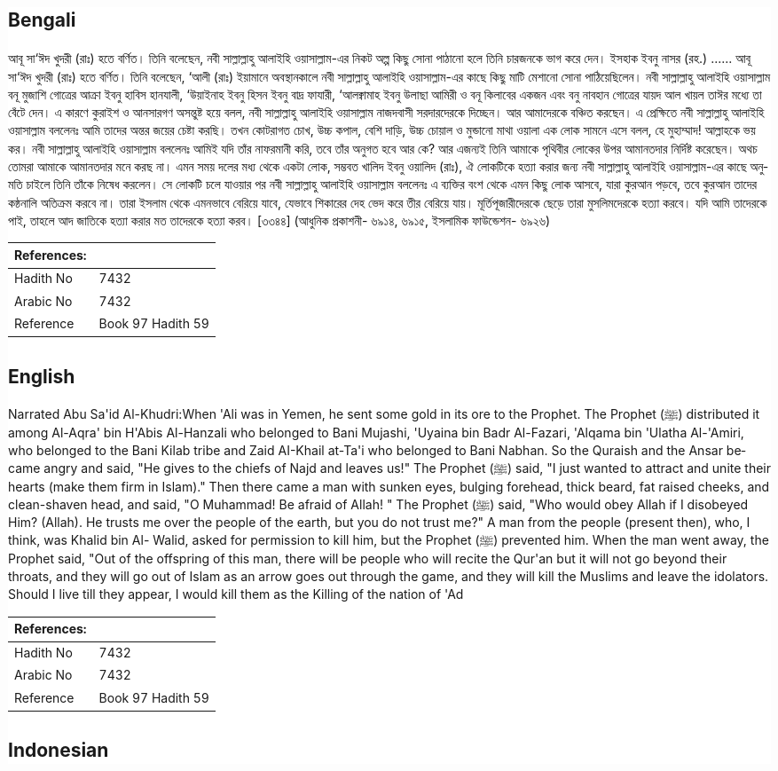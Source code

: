 ## Bengali


<div dir="ltr" lang="bn" style={{fontSize:'larger',backgroundColor:'#f8f9fa',padding:20}}>
আবূ সা‘ঈদ খুদরী (রাঃ) হতে বর্ণিত। তিনি বলেছেন, নবী সাল্লাল্লাহু আলাইহি ওয়াসাল্লাম-এর নিকট অল্প কিছু সোনা পাঠানো হলে তিনি চারজনকে ভাগ করে দেন। ইসহাক ইবনু নাসর (রহ.) ...... আবূ সা‘ঈদ খুদরী (রাঃ) হতে বর্ণিত। তিনি বলেছেন, ‘আলী (রাঃ) ইয়ামানে অবস্থানকালে নবী সাল্লাল্লাহু আলাইহি ওয়াসাল্লাম-এর কাছে কিছু মাটি মেশানো সোনা পাঠিয়েছিলেন। নবী সাল্লাল্লাহু আলাইহি ওয়াসাল্লাম বনূ মুজাশি গোত্রের আক্রা ইবনু হাবিস হানযালী, ‘উয়াইনাহ ইবনু হিসন ইবনু বাদ্র ফাযারী, ‘আলক্বামাহ ইবনু উলাছা আমিরী ও বনূ কিলাবের একজন এবং বনু নাবহান গোত্রের যায়দ আল খায়ল তাঈর মধ্যে তা বেঁটে দেন। এ কারণে কুরাইশ ও আনসারগণ অসন্তুষ্ট হয়ে বলল, নবী সাল্লাল্লাহু আলাইহি ওয়াসাল্লাম নাজদবাসী সরদারদেরকে দিচ্ছেন। আর আমাদেরকে বঞ্চিত করছেন। এ প্রেক্ষিতে নবী সাল্লাল্লাহু আলাইহি ওয়াসাল্লাম বললেনঃ আমি তাদের অন্তর জয়ের চেষ্টা করছি। তখন কোটরাগত চোখ, উচ্চ কপাল, বেশি দাড়ি, উচ্চ চোয়াল ও মুন্ডানো মাথা ওয়ালা এক লোক সামনে এসে বলল, হে মুহাম্মাদ! আল্লাহকে ভয় কর। নবী সাল্লাল্লাহু আলাইহি ওয়াসাল্লাম বললেনঃ আমিই যদি তাঁর নাফরমানী করি, তবে তাঁর অনুগত হবে আর কে? আর এজন্যই তিনি আমাকে পৃথিবীর লোকের উপর আমানতদার নির্দিষ্ট করেছেন। অথচ তোমরা আমাকে আমানতদার মনে করছ না। এমন সময় দলের মধ্য থেকে একটা লোক, সম্ভবত খালিদ ইবনু ওয়ালিদ (রাঃ), ঐ লোকটিকে হত্যা করার জন্য নবী সাল্লাল্লাহু আলাইহি ওয়াসাল্লাম-এর কাছে অনুমতি চাইলে তিনি তাঁকে নিষেধ করলেন। সে লোকটি চলে যাওয়ার পর নবী সাল্লাল্লাহু আলাইহি ওয়াসাল্লাম বললেনঃ এ ব্যক্তির বংশ থেকে এমন কিছু লোক আসবে, যারা কুরআন পড়বে, তবে কুরআন তাদের কন্ঠনালি অতিক্রম করবে না। তারা ইসলাম থেকে এমনভাবে বেরিয়ে যাবে, যেভাবে শিকারের দেহ ভেদ করে তীর বেরিয়ে যায়। মূর্তিপূজারীদেরকে ছেড়ে তারা মুসলিমদেরকে হত্যা করবে। যদি আমি তাদেরকে পাই, তাহলে আদ জাতিকে হত্যা করার মত তাদেরকে হত্যা করব। [৩৩৪৪] (আধুনিক প্রকাশনী- ৬৯১৪, ৬৯১৫, ইসলামিক ফাউন্ডেশন- ৬৯২৬)
</div>
<div style={{backgroundColor:'#f8f9fa',padding:20, marginBottom: 10}}><table> <thead> <tr> <th>References:</th> <th></th> </tr> </thead> <tbody><tr><td>Hadith No</td><td>7432</td></tr><tr><td>Arabic No</td><td>7432</td></tr><tr><td>Reference</td><td>Book 97 Hadith 59</td></tr></tbody></table></div>

## English


<div dir="ltr" lang="en" style={{fontSize:'larger',backgroundColor:'#f8f9fa',padding:20}}>
Narrated Abu Sa'id Al-Khudri:When 'Ali was in Yemen, he sent some gold in its ore to the Prophet. The Prophet (ﷺ) distributed it among Al-Aqra' bin H'Abis Al-Hanzali who belonged to Bani Mujashi, 'Uyaina bin Badr Al-Fazari, 'Alqama bin 'Ulatha Al-'Amiri, who belonged to the Bani Kilab tribe and Zaid AI-Khail at-Ta'i who belonged to Bani Nabhan. So the Quraish and the Ansar became angry and said, "He gives to the chiefs of Najd and leaves us!" The Prophet (ﷺ) said, "I just wanted to attract and unite their hearts (make them firm in Islam)." Then there came a man with sunken eyes, bulging forehead, thick beard, fat raised cheeks, and clean-shaven head, and said, "O Muhammad! Be afraid of Allah! " The Prophet (ﷺ) said, "Who would obey Allah if I disobeyed Him? (Allah). He trusts me over the people of the earth, but you do not trust me?" A man from the people (present then), who, I think, was Khalid bin Al- Walid, asked for permission to kill him, but the Prophet (ﷺ) prevented him. When the man went away, the Prophet said, "Out of the offspring of this man, there will be people who will recite the Qur'an but it will not go beyond their throats, and they will go out of Islam as an arrow goes out through the game, and they will kill the Muslims and leave the idolators. Should I live till they appear, I would kill them as the Killing of the nation of 'Ad
</div>
<div style={{backgroundColor:'#f8f9fa',padding:20, marginBottom: 10}}><table> <thead> <tr> <th>References:</th> <th></th> </tr> </thead> <tbody><tr><td>Hadith No</td><td>7432</td></tr><tr><td>Arabic No</td><td>7432</td></tr><tr><td>Reference</td><td>Book 97 Hadith 59</td></tr></tbody></table></div>

## Indonesian
